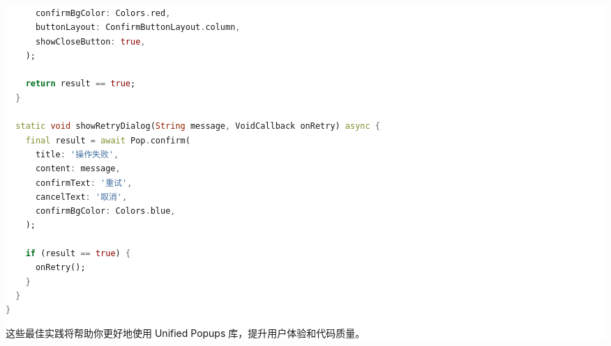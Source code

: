 ```dart
      confirmBgColor: Colors.red,
      buttonLayout: ConfirmButtonLayout.column,
      showCloseButton: true,
    );
    
    return result == true;
  }
  
  static void showRetryDialog(String message, VoidCallback onRetry) async {
    final result = await Pop.confirm(
      title: '操作失败',
      content: message,
      confirmText: '重试',
      cancelText: '取消',
      confirmBgColor: Colors.blue,
    );
    
    if (result == true) {
      onRetry();
    }
  }
}
```

这些最佳实践将帮助你更好地使用 Unified Popups 库，提升用户体验和代码质量。
